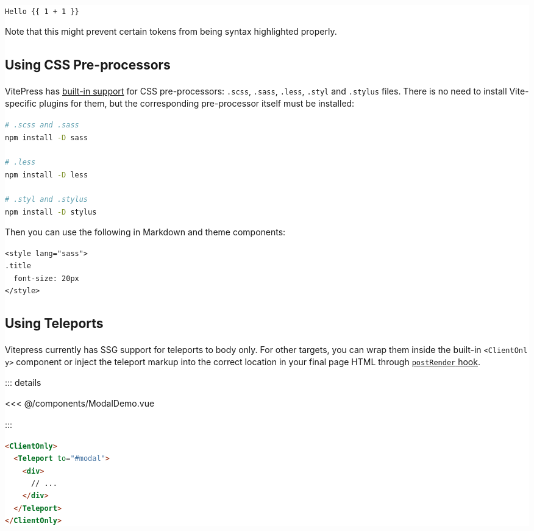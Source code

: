 ```js-vue
Hello {{ 1 + 1 }}
```

Note that this might prevent certain tokens from being syntax highlighted properly.

## Using CSS Pre-processors

VitePress has [built-in support](https://vitejs.dev/guide/features.html#css-pre-processors) for CSS pre-processors: `.scss`, `.sass`, `.less`, `.styl` and `.stylus` files.
There is no need to install Vite-specific plugins for them, but the corresponding pre-processor itself must be installed:

```bash
# .scss and .sass
npm install -D sass

# .less
npm install -D less

# .styl and .stylus
npm install -D stylus
```

Then you can use the following in Markdown and theme components:

```vue
<style lang="sass">
.title
  font-size: 20px
</style>
```

## Using Teleports

Vitepress currently has SSG support for teleports to body only.
For other targets, you can wrap them inside the built-in `<ClientOnly>` component or inject the teleport markup into the correct location in your final page HTML through [`postRender` hook](/reference/site-config#postrender).

<ModalDemo />

::: details

<<< @/components/ModalDemo.vue

:::

```markdown
<ClientOnly>
  <Teleport to="#modal">
    <div>
      // ...
    </div>
  </Teleport>
</ClientOnly>
```

<script setup>
import ModalDemo from '../components/ModalDemo.vue'
</script>

<style>
.escape-demo {
  border: 1px solid var(--vp-c-border);
  border-radius: 8px;
  padding: 0 20px;
}
</style>
